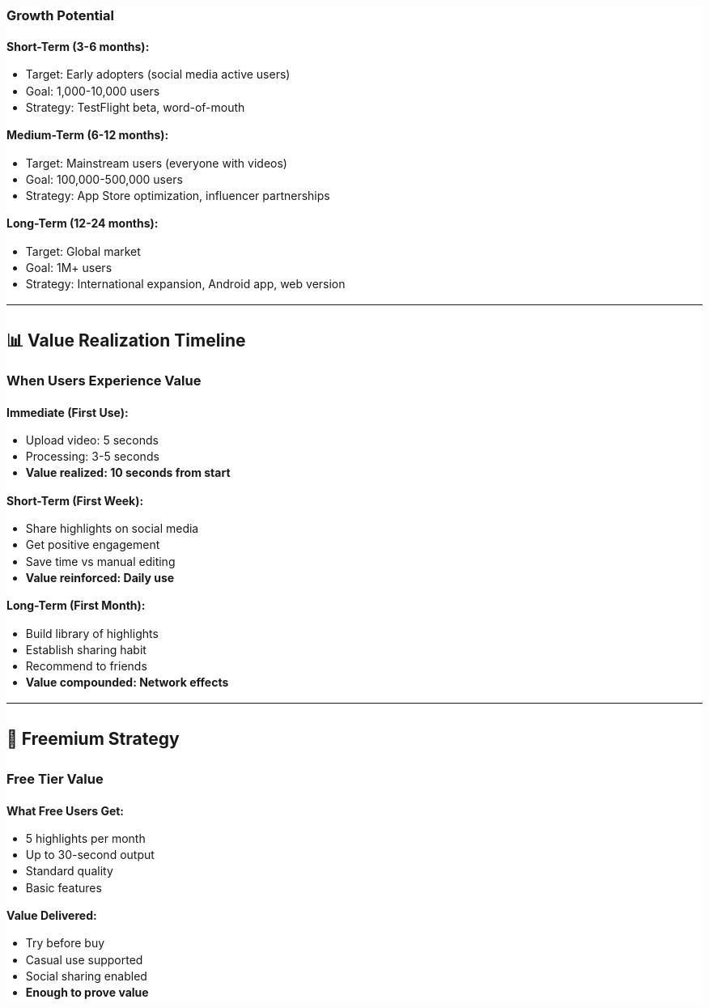 ### Growth Potential

**Short-Term (3-6 months):**
- Target: Early adopters (social media active users)
- Goal: 1,000-10,000 users
- Strategy: TestFlight beta, word-of-mouth

**Medium-Term (6-12 months):**
- Target: Mainstream users (everyone with videos)
- Goal: 100,000-500,000 users
- Strategy: App Store optimization, influencer partnerships

**Long-Term (12-24 months):**
- Target: Global market
- Goal: 1M+ users
- Strategy: International expansion, Android app, web version

---

## 📊 Value Realization Timeline

### When Users Experience Value

**Immediate (First Use):**
- Upload video: 5 seconds
- Processing: 3-5 seconds
- **Value realized: 10 seconds from start**

**Short-Term (First Week):**
- Share highlights on social media
- Get positive engagement
- Save time vs manual editing
- **Value reinforced: Daily use**

**Long-Term (First Month):**
- Build library of highlights
- Establish sharing habit
- Recommend to friends
- **Value compounded: Network effects**

---

## 🎁 Freemium Strategy

### Free Tier Value

**What Free Users Get:**
- 5 highlights per month
- Up to 30-second output
- Standard quality
- Basic features

**Value Delivered:**
- Try before buy
- Casual use supported
- Social sharing enabled
- **Enough to prove value**
